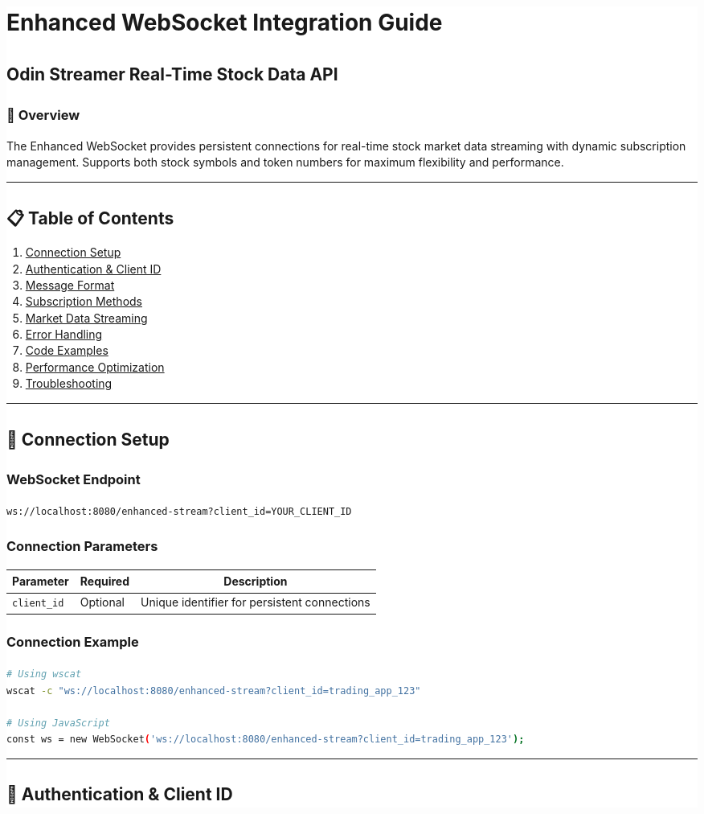 # Enhanced WebSocket Integration Guide
## Odin Streamer Real-Time Stock Data API

### 🚀 **Overview**
The Enhanced WebSocket provides persistent connections for real-time stock market data streaming with dynamic subscription management. Supports both stock symbols and token numbers for maximum flexibility and performance.

---

## 📋 **Table of Contents**
1. [Connection Setup](#connection-setup)
2. [Authentication & Client ID](#authentication--client-id)
3. [Message Format](#message-format)
4. [Subscription Methods](#subscription-methods)
5. [Market Data Streaming](#market-data-streaming)
6. [Error Handling](#error-handling)
7. [Code Examples](#code-examples)
8. [Performance Optimization](#performance-optimization)
9. [Troubleshooting](#troubleshooting)

---

## 🔌 **Connection Setup**

### **WebSocket Endpoint**
```
ws://localhost:8080/enhanced-stream?client_id=YOUR_CLIENT_ID
```

### **Connection Parameters**
| Parameter | Required | Description |
|-----------|----------|-------------|
| `client_id` | Optional | Unique identifier for persistent connections |

### **Connection Example**
```bash
# Using wscat
wscat -c "ws://localhost:8080/enhanced-stream?client_id=trading_app_123"

# Using JavaScript
const ws = new WebSocket('ws://localhost:8080/enhanced-stream?client_id=trading_app_123');
```

---

## 🔐 **Authentication & Client ID**
